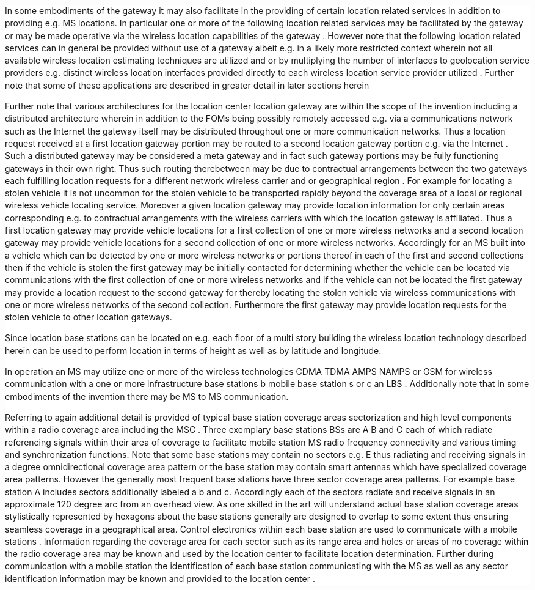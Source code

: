 In some embodiments of the gateway it may also facilitate in the providing of certain location related services in addition to providing e.g. MS locations. In particular one or more of the following location related services may be facilitated by the gateway or may be made operative via the wireless location capabilities of the gateway . However note that the following location related services can in general be provided without use of a gateway albeit e.g. in a likely more restricted context wherein not all available wireless location estimating techniques are utilized and or by multiplying the number of interfaces to geolocation service providers e.g. distinct wireless location interfaces provided directly to each wireless location service provider utilized . Further note that some of these applications are described in greater detail in later sections herein 

Further note that various architectures for the location center location gateway are within the scope of the invention including a distributed architecture wherein in addition to the FOMs being possibly remotely accessed e.g. via a communications network such as the Internet the gateway itself may be distributed throughout one or more communication networks. Thus a location request received at a first location gateway portion may be routed to a second location gateway portion e.g. via the Internet . Such a distributed gateway may be considered a meta gateway and in fact such gateway portions may be fully functioning gateways in their own right. Thus such routing therebetween may be due to contractual arrangements between the two gateways each fulfilling location requests for a different network wireless carrier and or geographical region . For example for locating a stolen vehicle it is not uncommon for the stolen vehicle to be transported rapidly beyond the coverage area of a local or regional wireless vehicle locating service. Moreover a given location gateway may provide location information for only certain areas corresponding e.g. to contractual arrangements with the wireless carriers with which the location gateway is affiliated. Thus a first location gateway may provide vehicle locations for a first collection of one or more wireless networks and a second location gateway may provide vehicle locations for a second collection of one or more wireless networks. Accordingly for an MS built into a vehicle which can be detected by one or more wireless networks or portions thereof in each of the first and second collections then if the vehicle is stolen the first gateway may be initially contacted for determining whether the vehicle can be located via communications with the first collection of one or more wireless networks and if the vehicle can not be located the first gateway may provide a location request to the second gateway for thereby locating the stolen vehicle via wireless communications with one or more wireless networks of the second collection. Furthermore the first gateway may provide location requests for the stolen vehicle to other location gateways.

Since location base stations can be located on e.g. each floor of a multi story building the wireless location technology described herein can be used to perform location in terms of height as well as by latitude and longitude.

In operation an MS may utilize one or more of the wireless technologies CDMA TDMA AMPS NAMPS or GSM for wireless communication with a one or more infrastructure base stations b mobile base station s or c an LBS . Additionally note that in some embodiments of the invention there may be MS to MS communication.

Referring to again additional detail is provided of typical base station coverage areas sectorization and high level components within a radio coverage area including the MSC . Three exemplary base stations BSs are A B and C each of which radiate referencing signals within their area of coverage to facilitate mobile station MS radio frequency connectivity and various timing and synchronization functions. Note that some base stations may contain no sectors e.g. E thus radiating and receiving signals in a degree omnidirectional coverage area pattern or the base station may contain smart antennas which have specialized coverage area patterns. However the generally most frequent base stations have three sector coverage area patterns. For example base station A includes sectors additionally labeled a b and c. Accordingly each of the sectors radiate and receive signals in an approximate 120 degree arc from an overhead view. As one skilled in the art will understand actual base station coverage areas stylistically represented by hexagons about the base stations generally are designed to overlap to some extent thus ensuring seamless coverage in a geographical area. Control electronics within each base station are used to communicate with a mobile stations . Information regarding the coverage area for each sector such as its range area and holes or areas of no coverage within the radio coverage area may be known and used by the location center to facilitate location determination. Further during communication with a mobile station the identification of each base station communicating with the MS as well as any sector identification information may be known and provided to the location center .
